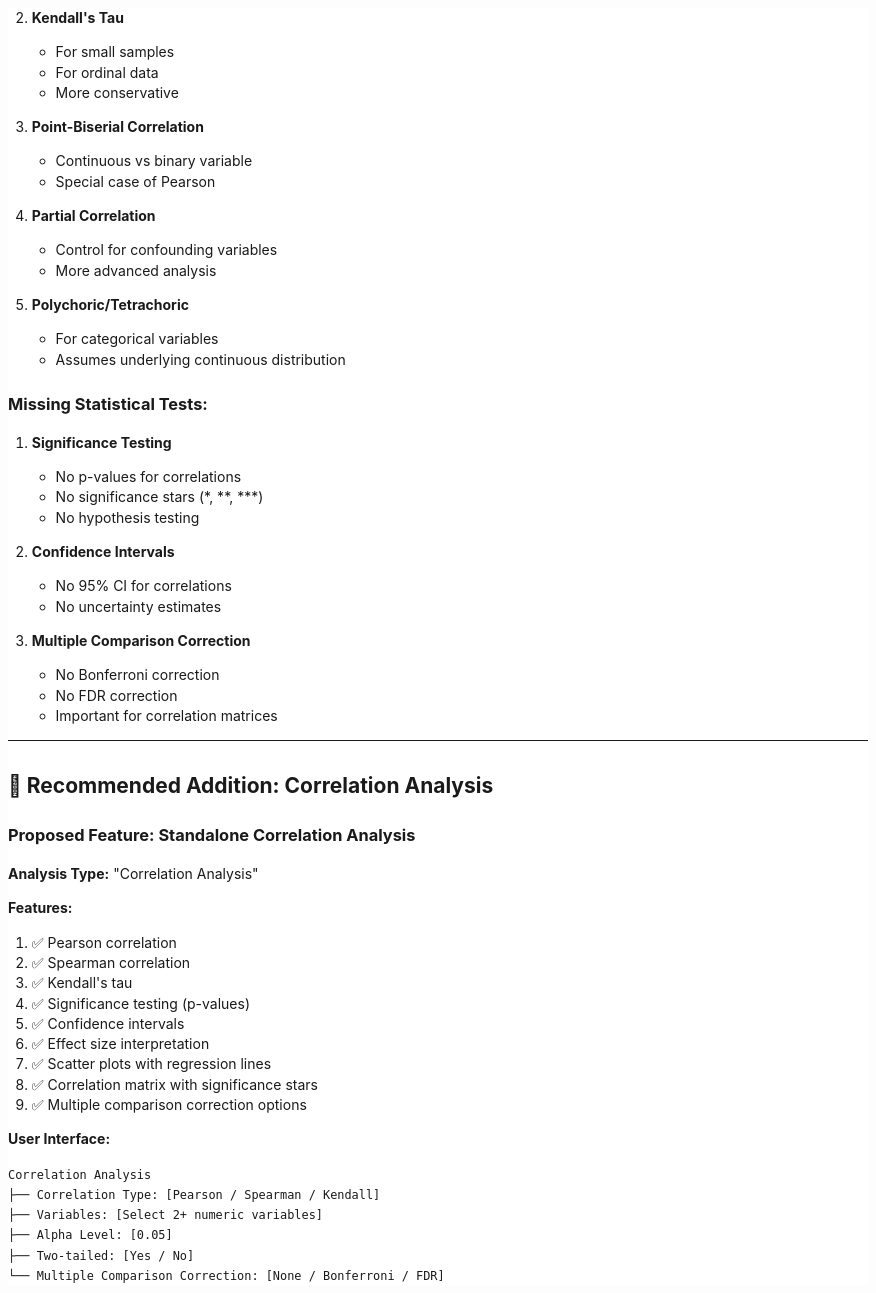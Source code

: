2. **Kendall's Tau**
   - For small samples
   - For ordinal data
   - More conservative

3. **Point-Biserial Correlation**
   - Continuous vs binary variable
   - Special case of Pearson

4. **Partial Correlation**
   - Control for confounding variables
   - More advanced analysis

5. **Polychoric/Tetrachoric**
   - For categorical variables
   - Assumes underlying continuous distribution

### Missing Statistical Tests:

1. **Significance Testing**
   - No p-values for correlations
   - No significance stars (*, **, ***)
   - No hypothesis testing

2. **Confidence Intervals**
   - No 95% CI for correlations
   - No uncertainty estimates

3. **Multiple Comparison Correction**
   - No Bonferroni correction
   - No FDR correction
   - Important for correlation matrices

---

## 🎯 Recommended Addition: Correlation Analysis

### Proposed Feature: Standalone Correlation Analysis

**Analysis Type:** "Correlation Analysis"

**Features:**
1. ✅ Pearson correlation
2. ✅ Spearman correlation
3. ✅ Kendall's tau
4. ✅ Significance testing (p-values)
5. ✅ Confidence intervals
6. ✅ Effect size interpretation
7. ✅ Scatter plots with regression lines
8. ✅ Correlation matrix with significance stars
9. ✅ Multiple comparison correction options

**User Interface:**
```
Correlation Analysis
├── Correlation Type: [Pearson / Spearman / Kendall]
├── Variables: [Select 2+ numeric variables]
├── Alpha Level: [0.05]
├── Two-tailed: [Yes / No]
└── Multiple Comparison Correction: [None / Bonferroni / FDR]
```
